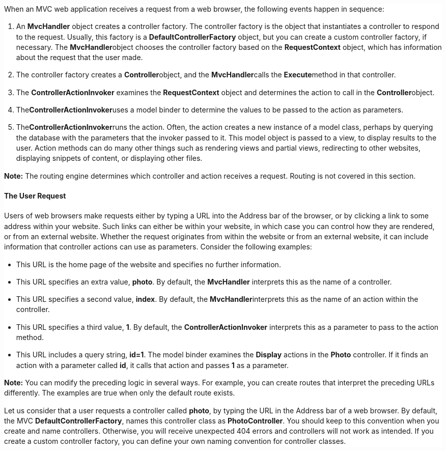 When an MVC web application receives a request from a web browser, the following events happen in sequence:

1. An **MvcHandler** object creates a controller factory. The controller factory is the object that instantiates a controller to respond to the request. Usually, this factory is a **DefaultControllerFactory** object, but you can create a custom controller factory, if necessary. The **MvcHandler**object chooses the controller factory based on the **RequestContext** object, which has information about the request that the user made.

2. The controller factory creates a **Controller**object, and the **MvcHandler**calls the **Execute**method in that controller.

3. The **ControllerActionInvoker** examines the **RequestContext** object and determines the action to call in the **Controller**object.

4. The**ControllerActionInvoker**uses a model binder to determine the values to be passed to the action as parameters.

5. The**ControllerActionInvoker**runs the action. Often, the action creates a new instance of a model class, perhaps by querying the database with the parameters that the invoker passed to it. This model object is passed to a view, to display results to the user. Action methods can do many other things such as rendering views and partial views, redirecting to other websites, displaying snippets of content, or displaying other files.

**Note:** The routing engine determines which controller and action receives a request. Routing is not covered in this section.

#### **The User Request**

Users of web browsers make requests either by typing a URL into the Address bar of the browser, or by clicking a link to some address within your website. Such links can either be within your website, in which case you can control how they are rendered, or from an external website. Whether the request originates from within the website or from an external website, it can include information that controller actions can use as parameters. Consider the following examples:

- This URL is the home page of the website and specifies no further information.

- This URL specifies an extra value, **photo**. By default, the **MvcHandler** interprets this as the name of a controller.

- This URL specifies a second value, **index**. By default, the **MvcHandler**interprets this as the name of an action within the controller.

- This URL specifies a third value, **1**. By default, the **ControllerActionInvoker** interprets this as a parameter to pass to the action method.

- This URL includes a query string, **id=1**. The model binder examines the **Display** actions in the **Photo** controller. If it finds an action with a parameter called **id**, it calls that action and passes **1** as a parameter.

**Note:** You can modify the preceding logic in several ways. For example, you can create routes that interpret the preceding URLs differently. The examples are true when only the default route exists.

Let us consider that a user requests a controller called **photo**, by typing the URL in the Address bar of a web browser. By default, the MVC **DefaultControllerFactory**, names this controller class as **PhotoController**. You should keep to this convention when you create and name controllers. Otherwise, you will receive unexpected 404 errors and controllers will not work as intended. If you create a custom controller factory, you can define your own naming convention for controller classes.
